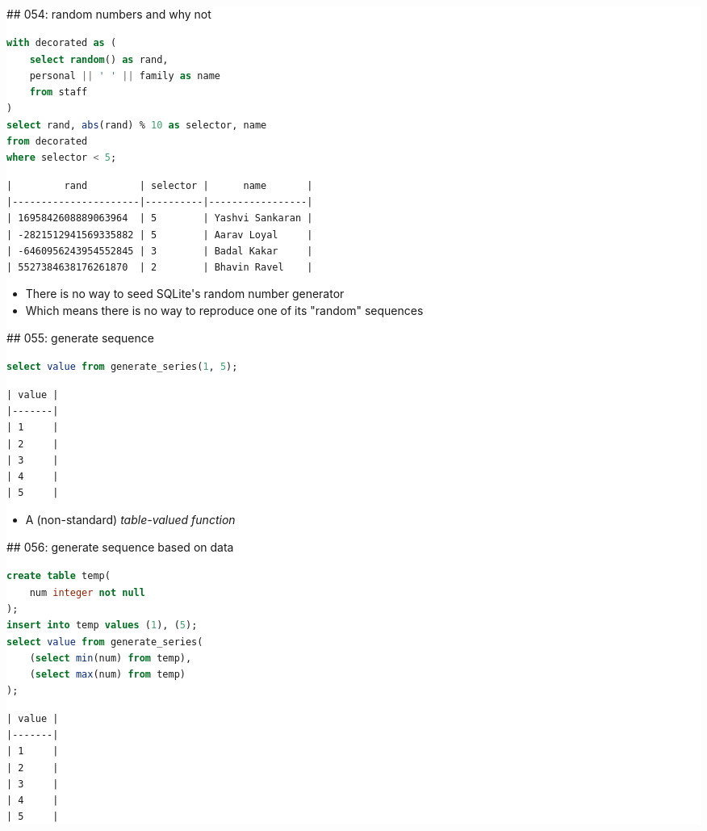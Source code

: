 <section markdown="1">
## 054: random numbers and why not

```sql
with decorated as (
    select random() as rand,
    personal || ' ' || family as name
    from staff
)
select rand, abs(rand) % 10 as selector, name
from decorated
where selector < 5;
```
```
|         rand         | selector |      name       |
|----------------------|----------|-----------------|
| 1695842608889063964  | 5        | Yashvi Sankaran |
| -2821512941569335882 | 5        | Aarav Loyal     |
| -6460956243954552845 | 3        | Badal Kakar     |
| 5527384638176261870  | 2        | Bhavin Ravel    |
```

-   There is no way to seed SQLite's random number generator
-   Which means there is no way to reproduce one of its "random" sequences
</section>

<section markdown="1">
## 055: generate sequence

```sql
select value from generate_series(1, 5);
```
```
| value |
|-------|
| 1     |
| 2     |
| 3     |
| 4     |
| 5     |
```

-   A (non-standard) *table-valued function*
</section>

<section markdown="1">
## 056: generate sequence based on data

```sql
create table temp(
    num integer not null
);
insert into temp values (1), (5);
select value from generate_series(
    (select min(num) from temp),
    (select max(num) from temp)
);
```
```
| value |
|-------|
| 1     |
| 2     |
| 3     |
| 4     |
| 5     |
```